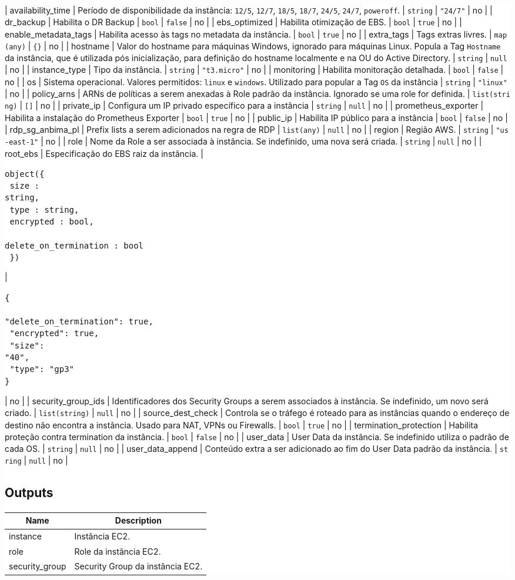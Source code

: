 | availability\_time | Período de disponibilidade da instância: `12/5`, `12/7`, `18/5`, `18/7`, `24/5`, `24/7`, `poweroff`. | `string` | `"24/7"` | no |
| dr\_backup | Habilita o DR Backup | `bool` | `false` | no |
| ebs\_optimized | Habilita otimização de EBS. | `bool` | `true` | no |
| enable\_metadata\_tags | Habilita acesso às tags no metadata da instância. | `bool` | `true` | no |
| extra\_tags | Tags extras livres. | `map(any)` | `{}` | no |
| hostname | Valor do hostname para máquinas Windows, ignorado para máquinas Linux. Popula a Tag `Hostname` da instância, que é utilizada pós inicialização, para definição do hostname localmente e na OU do Active Directory. | `string` | `null` | no |
| instance\_type | Tipo da instância. | `string` | `"t3.micro"` | no |
| monitoring | Habilita monitoração detalhada. | `bool` | `false` | no |
| os | Sistema operacional. Valores permitidos: `linux` e `windows`. Utilizado para popular a Tag `OS` da instância | `string` | `"linux"` | no |
| policy\_arns | ARNs de políticas a serem anexadas à Role padrão da instância. Ignorado se uma role for definida. | `list(string)` | `[]` | no |
| private\_ip | Configura um IP privado específico para a instância | `string` | `null` | no |
| prometheus\_exporter | Habilita a instalação do Prometheus Exporter | `bool` | `true` | no |
| public\_ip | Habilita IP público para a instância | `bool` | `false` | no |
| rdp\_sg\_anbima\_pl | Prefix lists a serem adicionados na regra de RDP | `list(any)` | `null` | no |
| region | Região AWS. | `string` | `"us-east-1"` | no |
| role | Nome da Role a ser associada à instância. Se indefinido, uma nova será criada. | `string` | `null` | no |
| root\_ebs | Especificação do EBS raiz da instãncia. | <pre>object({<br>    size : string,<br>    type : string,<br>    encrypted : bool,<br>    delete_on_termination : bool<br>  })</pre> | <pre>{<br>  "delete_on_termination": true,<br>  "encrypted": true,<br>  "size": "40",<br>  "type": "gp3"<br>}</pre> | no |
| security\_group\_ids | Identificadores dos Security Groups a serem associados à instância. Se indefinido, um novo será criado. | `list(string)` | `null` | no |
| source\_dest\_check | Controla se o tráfego é roteado para as instâncias quando o endereço de destino não encontra a instância. Usado para NAT, VPNs ou Firewalls. | `bool` | `true` | no |
| termination\_protection | Habilita proteção contra termination da instância. | `bool` | `false` | no |
| user\_data | User Data da instância. Se indefinido utiliza o padrão de cada OS. | `string` | `null` | no |
| user\_data\_append | Conteúdo extra a ser adicionado ao fim do User Data padrão da instância. | `string` | `null` | no |

## Outputs

| Name | Description |
|------|-------------|
| instance | Instância EC2. |
| role | Role da instância EC2. |
| security\_group | Security Group da instância EC2. |
